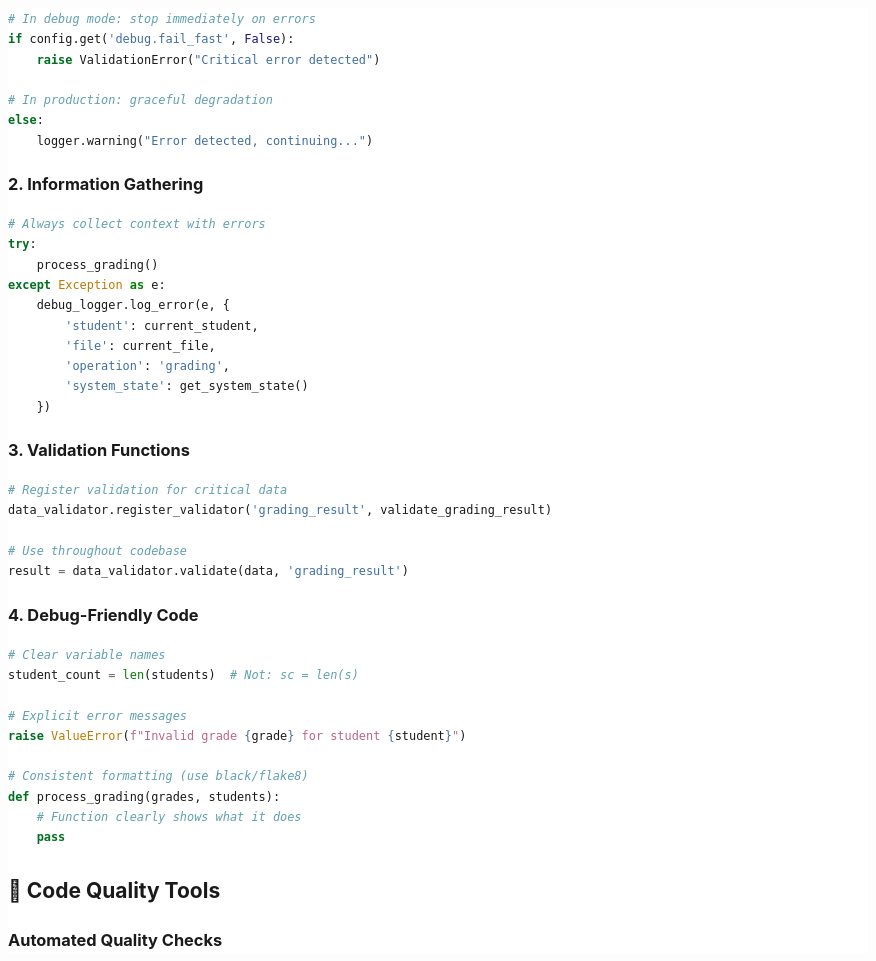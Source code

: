 ```python
# In debug mode: stop immediately on errors
if config.get('debug.fail_fast', False):
    raise ValidationError("Critical error detected")

# In production: graceful degradation
else:
    logger.warning("Error detected, continuing...")
```

### 2. Information Gathering

```python
# Always collect context with errors
try:
    process_grading()
except Exception as e:
    debug_logger.log_error(e, {
        'student': current_student,
        'file': current_file,
        'operation': 'grading',
        'system_state': get_system_state()
    })
```

### 3. Validation Functions

```python
# Register validation for critical data
data_validator.register_validator('grading_result', validate_grading_result)

# Use throughout codebase
result = data_validator.validate(data, 'grading_result')
```

### 4. Debug-Friendly Code

```python
# Clear variable names
student_count = len(students)  # Not: sc = len(s)

# Explicit error messages
raise ValueError(f"Invalid grade {grade} for student {student}")

# Consistent formatting (use black/flake8)
def process_grading(grades, students):
    # Function clearly shows what it does
    pass
```

## 🔧 Code Quality Tools

### Automated Quality Checks
